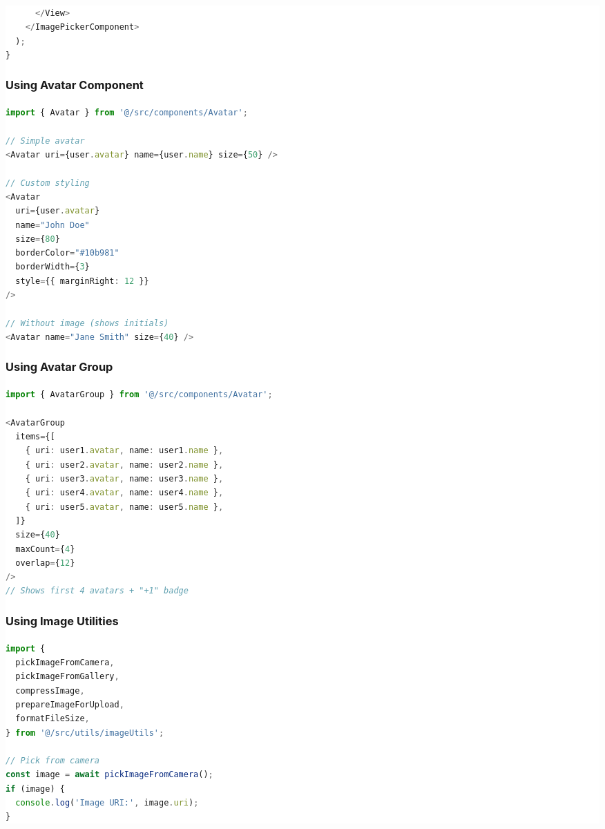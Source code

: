 ```typescript
      </View>
    </ImagePickerComponent>
  );
}
```

### Using Avatar Component

```typescript
import { Avatar } from '@/src/components/Avatar';

// Simple avatar
<Avatar uri={user.avatar} name={user.name} size={50} />

// Custom styling
<Avatar
  uri={user.avatar}
  name="John Doe"
  size={80}
  borderColor="#10b981"
  borderWidth={3}
  style={{ marginRight: 12 }}
/>

// Without image (shows initials)
<Avatar name="Jane Smith" size={40} />
```

### Using Avatar Group

```typescript
import { AvatarGroup } from '@/src/components/Avatar';

<AvatarGroup
  items={[
    { uri: user1.avatar, name: user1.name },
    { uri: user2.avatar, name: user2.name },
    { uri: user3.avatar, name: user3.name },
    { uri: user4.avatar, name: user4.name },
    { uri: user5.avatar, name: user5.name },
  ]}
  size={40}
  maxCount={4}
  overlap={12}
/>
// Shows first 4 avatars + "+1" badge
```

### Using Image Utilities

```typescript
import {
  pickImageFromCamera,
  pickImageFromGallery,
  compressImage,
  prepareImageForUpload,
  formatFileSize,
} from '@/src/utils/imageUtils';

// Pick from camera
const image = await pickImageFromCamera();
if (image) {
  console.log('Image URI:', image.uri);
}

```